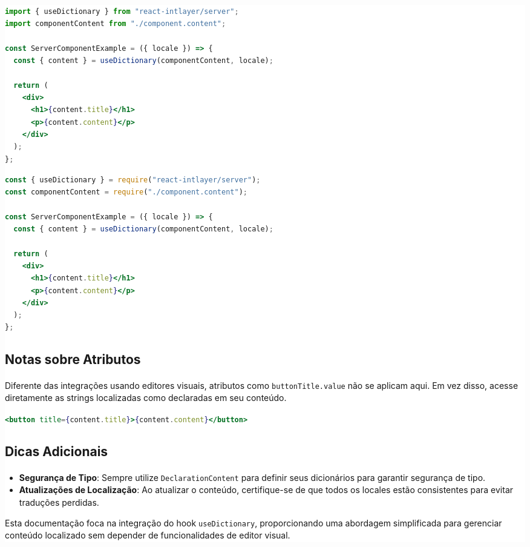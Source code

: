 ```jsx fileName="./ServerComponentExample.mjx" codeFormat="esm"
import { useDictionary } from "react-intlayer/server";
import componentContent from "./component.content";

const ServerComponentExample = ({ locale }) => {
  const { content } = useDictionary(componentContent, locale);

  return (
    <div>
      <h1>{content.title}</h1>
      <p>{content.content}</p>
    </div>
  );
};
```

```jsx fileName="./ServerComponentExample.csx" codeFormat="commonjs"
const { useDictionary } = require("react-intlayer/server");
const componentContent = require("./component.content");

const ServerComponentExample = ({ locale }) => {
  const { content } = useDictionary(componentContent, locale);

  return (
    <div>
      <h1>{content.title}</h1>
      <p>{content.content}</p>
    </div>
  );
};
```

## Notas sobre Atributos

Diferente das integrações usando editores visuais, atributos como `buttonTitle.value` não se aplicam aqui. Em vez disso, acesse diretamente as strings localizadas como declaradas em seu conteúdo.

```jsx
<button title={content.title}>{content.content}</button>
```

## Dicas Adicionais

- **Segurança de Tipo**: Sempre utilize `DeclarationContent` para definir seus dicionários para garantir segurança de tipo.
- **Atualizações de Localização**: Ao atualizar o conteúdo, certifique-se de que todos os locales estão consistentes para evitar traduções perdidas.

Esta documentação foca na integração do hook `useDictionary`, proporcionando uma abordagem simplificada para gerenciar conteúdo localizado sem depender de funcionalidades de editor visual.
